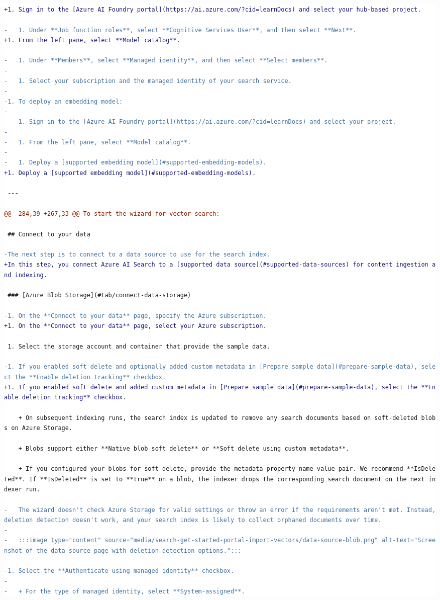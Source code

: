 ````diff
+1. Sign in to the [Azure AI Foundry portal](https://ai.azure.com/?cid=learnDocs) and select your hub-based project.
 
-   1. Under **Job function roles**, select **Cognitive Services User**, and then select **Next**.
+1. From the left pane, select **Model catalog**.
 
-   1. Under **Members**, select **Managed identity**, and then select **Select members**.
-
-   1. Select your subscription and the managed identity of your search service.
-
-1. To deploy an embedding model:
-
-   1. Sign in to the [Azure AI Foundry portal](https://ai.azure.com/?cid=learnDocs) and select your project.
-
-   1. From the left pane, select **Model catalog**.
-
-   1. Deploy a [supported embedding model](#supported-embedding-models).
+1. Deploy a [supported embedding model](#supported-embedding-models).
 
 ---
 
@@ -284,39 +267,33 @@ To start the wizard for vector search:
 
 ## Connect to your data
 
-The next step is to connect to a data source to use for the search index.
+In this step, you connect Azure AI Search to a [supported data source](#supported-data-sources) for content ingestion and indexing.
 
 ### [Azure Blob Storage](#tab/connect-data-storage)
 
-1. On the **Connect to your data** page, specify the Azure subscription.
+1. On the **Connect to your data** page, select your Azure subscription.
 
 1. Select the storage account and container that provide the sample data.
 
-1. If you enabled soft delete and optionally added custom metadata in [Prepare sample data](#prepare-sample-data), select the **Enable deletion tracking** checkbox.
+1. If you enabled soft delete and added custom metadata in [Prepare sample data](#prepare-sample-data), select the **Enable deletion tracking** checkbox.
 
    + On subsequent indexing runs, the search index is updated to remove any search documents based on soft-deleted blobs on Azure Storage.
 
    + Blobs support either **Native blob soft delete** or **Soft delete using custom metadata**.
 
    + If you configured your blobs for soft delete, provide the metadata property name-value pair. We recommend **IsDeleted**. If **IsDeleted** is set to **true** on a blob, the indexer drops the corresponding search document on the next indexer run.
 
-   The wizard doesn't check Azure Storage for valid settings or throw an error if the requirements aren't met. Instead, deletion detection doesn't work, and your search index is likely to collect orphaned documents over time.
-
-   :::image type="content" source="media/search-get-started-portal-import-vectors/data-source-blob.png" alt-text="Screenshot of the data source page with deletion detection options.":::
-
-1. Select the **Authenticate using managed identity** checkbox.
-
-   + For the type of managed identity, select **System-assigned**.
````